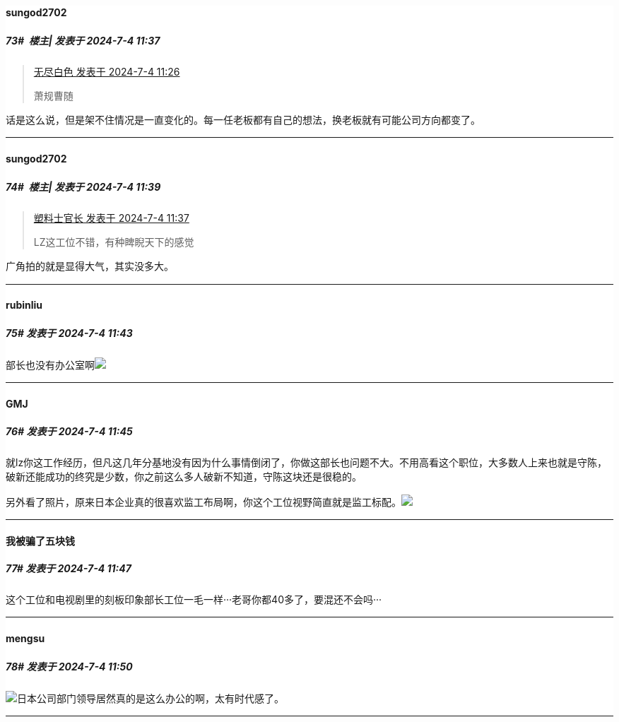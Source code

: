 ####  sungod2702  
##### 73#         楼主| 发表于 2024-7-4 11:37

<blockquote><a href="httphttps://bbs.saraba1st.com/2b/forum.php?mod=redirect&amp;goto=findpost&amp;pid=65476159&amp;ptid=2190084" target="_blank">无尽白色 发表于 2024-7-4 11:26</a>

萧规曹随</blockquote>
话是这么说，但是架不住情况是一直变化的。每一任老板都有自己的想法，换老板就有可能公司方向都变了。

*****

####  sungod2702  
##### 74#         楼主| 发表于 2024-7-4 11:39

<blockquote><a href="httphttps://bbs.saraba1st.com/2b/forum.php?mod=redirect&amp;goto=findpost&amp;pid=65476276&amp;ptid=2190084" target="_blank">塑料士官长 发表于 2024-7-4 11:37</a>

LZ这工位不错，有种睥睨天下的感觉</blockquote>
广角拍的就是显得大气，其实没多大。


*****

####  rubinliu  
##### 75#       发表于 2024-7-4 11:43

部长也没有办公室啊<img src="https://static.saraba1st.com/image/smiley/face2017/067.png" referrerpolicy="no-referrer">

*****

####  GMJ  
##### 76#       发表于 2024-7-4 11:45

就lz你这工作经历，但凡这几年分基地没有因为什么事情倒闭了，你做这部长也问题不大。不用高看这个职位，大多数人上来也就是守陈，破新还能成功的终究是少数，你之前这么多人破新不知道，守陈这块还是很稳的。

另外看了照片，原来日本企业真的很喜欢监工布局啊，你这个工位视野简直就是监工标配。<img src="https://static.saraba1st.com/image/smiley/face2017/001.png" referrerpolicy="no-referrer">


*****

####  我被骗了五块钱  
##### 77#       发表于 2024-7-4 11:47

这个工位和电视剧里的刻板印象部长工位一毛一样···老哥你都40多了，要混还不会吗···

*****

####  mengsu  
##### 78#       发表于 2024-7-4 11:50

<img src="https://static.saraba1st.com/image/smiley/face2017/037.png" referrerpolicy="no-referrer">日本公司部门领导居然真的是这么办公的啊，太有时代感了。


*****
